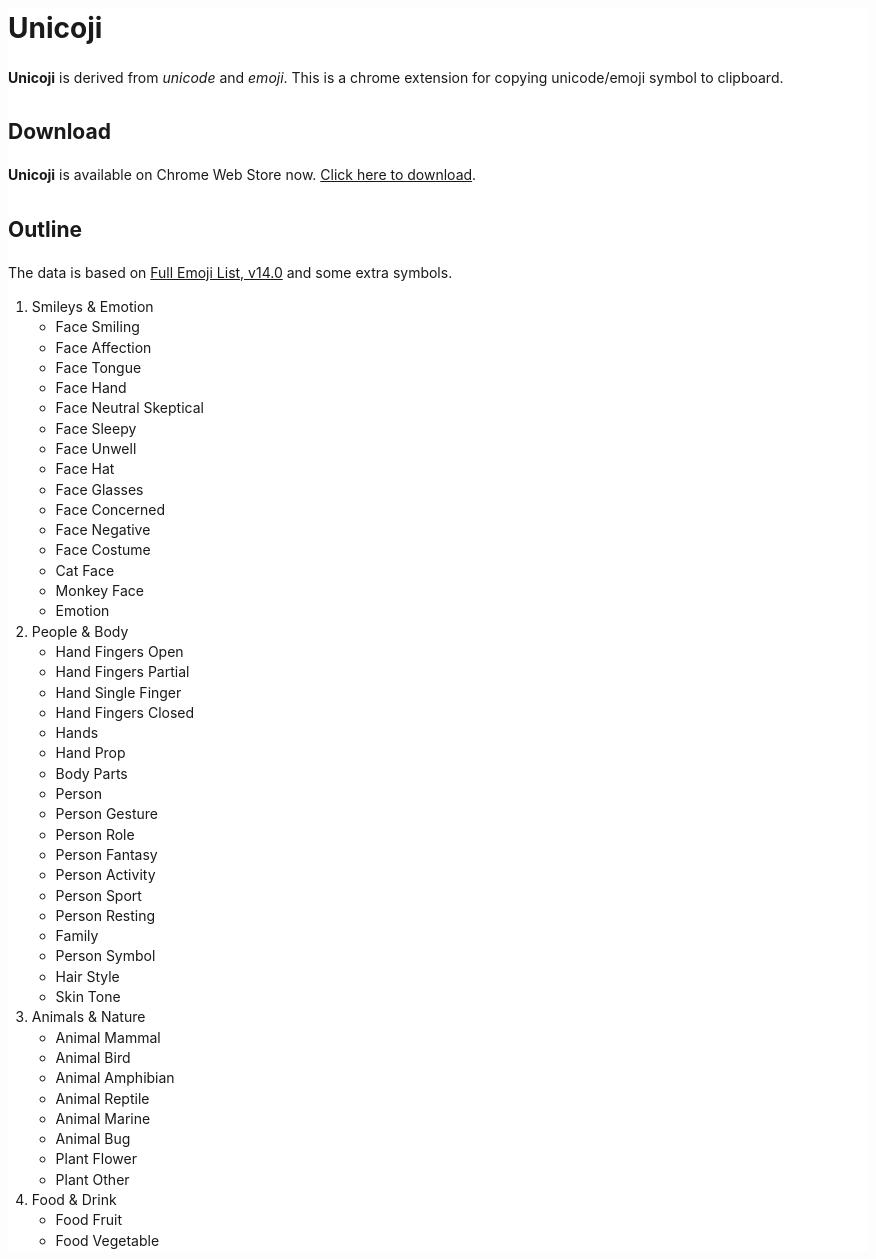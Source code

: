 # Unicoji

**Unicoji** is derived from *unicode* and *emoji*. This is a chrome extension for copying unicode/emoji symbol to clipboard.

## Download

**Unicoji** is available on Chrome Web Store now. [Click here to download](https://chrome.google.com/webstore/detail/unicoji-unicode-%2B-emoji/edbciehemfmfklmljkhonhphlccabend?hl=zh-TW).

## Outline

The data is based on [Full Emoji List, v14.0](https://unicode.org/emoji/charts/full-emoji-list.html) and some extra symbols.

1. Smileys & Emotion
   - Face Smiling
   - Face Affection
   - Face Tongue
   - Face Hand
   - Face Neutral Skeptical
   - Face Sleepy
   - Face Unwell
   - Face Hat
   - Face Glasses
   - Face Concerned
   - Face Negative
   - Face Costume
   - Cat Face
   - Monkey Face
   - Emotion
2. People & Body
   - Hand Fingers Open
   - Hand Fingers Partial
   - Hand Single Finger
   - Hand Fingers Closed
   - Hands
   - Hand Prop
   - Body Parts
   - Person
   - Person Gesture
   - Person Role
   - Person Fantasy
   - Person Activity
   - Person Sport
   - Person Resting
   - Family
   - Person Symbol
   - Hair Style
   - Skin Tone
3. Animals & Nature
   - Animal Mammal
   - Animal Bird
   - Animal Amphibian
   - Animal Reptile
   - Animal Marine
   - Animal Bug
   - Plant Flower
   - Plant Other
4. Food & Drink
   - Food Fruit
   - Food Vegetable